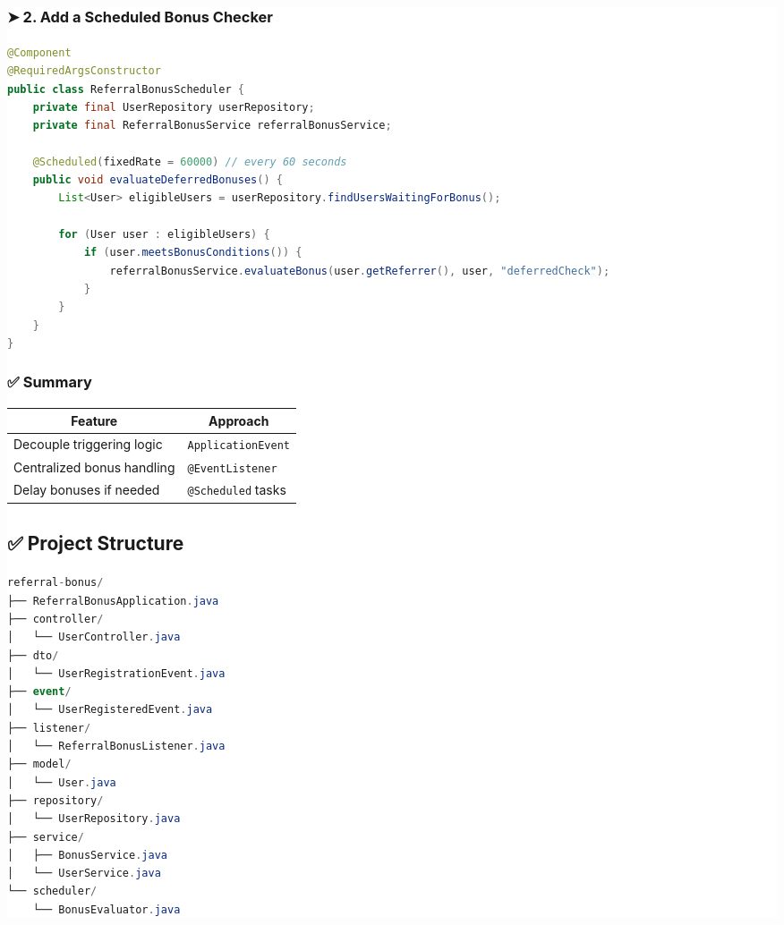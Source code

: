 ### ➤ 2. Add a Scheduled Bonus Checker
````java
@Component
@RequiredArgsConstructor
public class ReferralBonusScheduler {
    private final UserRepository userRepository;
    private final ReferralBonusService referralBonusService;

    @Scheduled(fixedRate = 60000) // every 60 seconds
    public void evaluateDeferredBonuses() {
        List<User> eligibleUsers = userRepository.findUsersWaitingForBonus();

        for (User user : eligibleUsers) {
            if (user.meetsBonusConditions()) {
                referralBonusService.evaluateBonus(user.getReferrer(), user, "deferredCheck");
            }
        }
    }
}   
````

### ✅ Summary

| Feature                    | Approach           |
| -------------------------- | ------------------ |
| Decouple triggering logic  | `ApplicationEvent` |
| Centralized bonus handling | `@EventListener`   |
| Delay bonuses if needed    | `@Scheduled` tasks |


## ✅ Project Structure

````csharp
referral-bonus/
├── ReferralBonusApplication.java
├── controller/
│   └── UserController.java
├── dto/
│   └── UserRegistrationEvent.java
├── event/
│   └── UserRegisteredEvent.java
├── listener/
│   └── ReferralBonusListener.java
├── model/
│   └── User.java
├── repository/
│   └── UserRepository.java
├── service/
│   ├── BonusService.java
│   └── UserService.java
└── scheduler/
    └── BonusEvaluator.java
````
